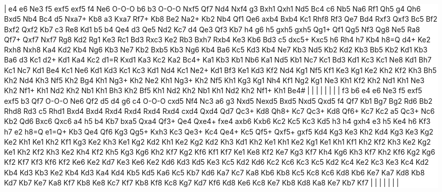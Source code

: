 | e4 e6 Ne3 f5 exf5 exf5 f4 Ne6 O-O-O b6 b3 O-O-O Nxf5 Qf7 Nd4 Nxf4 g3 Bxh1 Qxh1 Nd5 Bc4 c6 Nb5 Na6 Rf1 Qh5 g4 Qh6 Bxd5 Nb4 Bc4 d5 Nxa7+ Kb8 a3 Kxa7 Rf7+ Kb8 Be2 Na2+ Kb2 Nb4 Qf1 Qe6 axb4 Bxb4 Kc1 Rhf8 Rf3 Qe7 Bd4 Rxf3 Qxf3 Bc5 Bf2 Bxf2 Qxf2 Kb7 c3 Re8 Kd1 b5 b4 Qe4 d3 Qe5 Nd2 Kc7 d4 Qe3 Qf3 Kb7 h4 g6 h5 gxh5 gxh5 Qg1+ Qf1 Qg5 Nf3 Qg8 Ne5 Ra8 Qf7+ Qxf7 Nxf7 Rg8 Kd2 Rg1 Ke3 Rc1 Bd3 Rxc3 Ke2 Rb3 Bxh7 Rxb4 Ke3 Kb6 Bd3 c5 dxc5+ Kxc5 h6 Rh4 h7 Kb4 h8=Q d4+ Ke2 Rxh8 Nxh8 Ka4 Kd2 Kb4 Ng6 Kb3 Ne7 Kb2 Bxb5 Kb3 Ng6 Kb4 Ba6 Kc5 Kd3 Kb4 Ne7 Kb3 Nd5 Kb2 Kd2 Kb3 Bb5 Kb2 Kd1 Kb3 Ba6 d3 Kc1 d2+ Kd1 Ka4 Kc2 d1=R Kxd1 Ka3 Kc2 Ka2 Bc4+ Ka1 Kb3 Kb1 Nb6 Ka1 Nd5 Kb1 Nc7 Kc1 Bd3 Kd1 Kc3 Kc1 Ne8 Kd1 Bh7 Kc1 Nc7 Kd1 Be4 Kc1 Ne6 Kd1 Kd3 Kc1 Kc3 Kd1 Nd4 Kc1 Ne2+ Kd1 Bf3 Ke1 Kd3 Kf2 Nd4 Kg1 Nf5 Kf1 Ke3 Kg1 Ke2 Kh2 Kf2 Kh3 Bh5 Kh2 Nd4 Kh3 Nf5 Kh2 Bg4 Kh1 Ng3+ Kh2 Ne2 Kh1 Ng3+ Kh2 Nf5 Kh1 Kg3 Kg1 Nh4 Kf1 Ng2 Kg1 Ne3 Kh1 Kf2 Kh2 Nd1 Kh1 Ne3 Kh2 Nf1+ Kh1 Nd2 Kh2 Nb1 Kh1 Bh3 Kh2 Bf5 Kh1 Nd2 Kh2 Nb1 Kh1 Nd2 Kh2 Nf1+ Kh1 Be4# |  |  |  |  |  |  |
| f3 b6 e4 e6 Ne3 f5 exf5 exf5 b3 Qf7 O-O-O Ne6 Qf2 d5 d4 g6 c4 O-O-O cxd5 Nf4 Nc3 a6 g3 Nxd5 Nexd5 Bxd5 Nxd5 Qxd5 f4 Qf7 Kb1 Bg7 Bg2 Rd6 Bb2 Rhd8 Rd3 c5 Rhd1 Bxd4 Bxd4 Rxd4 Rxd4 Rxd4 Rxd4 cxd4 Qxd4 Qd7 Qc3+ Kd8 Qh8+ Kc7 Qc3+ Kd8 Qf6+ Kc7 Kc2 a5 Qc3+ Nc6 Kb2 Qd6 Bxc6 Qxc6 a4 h5 b4 Kb7 bxa5 Qxa4 Qf3+ Qe4 Qxe4+ fxe4 axb6 Kxb6 Kc2 Kc5 Kc3 Kd5 h3 h4 gxh4 e3 h5 Ke4 h6 Kf3 h7 e2 h8=Q e1=Q+ Kb3 Qe4 Qf6 Kg3 Qg5+ Kxh3 Kc3 Qe3+ Kc4 Qe4+ Kc5 Qf5+ Qxf5+ gxf5 Kd4 Kg3 Ke3 Kh2 Kd4 Kg3 Ke3 Kg2 Ke2 Kh1 Ke1 Kh2 Kf1 Kg3 Ke2 Kh3 Ke1 Kg2 Kd2 Kh1 Ke2 Kg2 Kd2 Kh3 Kd1 Kh2 Ke1 Kh1 Ke2 Kg1 Ke1 Kh1 Kf1 Kh2 Kf2 Kh3 Ke2 Kg2 Ke1 Kh2 Kf2 Kh3 Ke2 Kh4 Kf2 Kh5 Kg3 Kg6 Kh2 Kf7 Kg2 Kf6 Kf1 Kf7 Ke1 Ke8 Kf2 Ke7 Kg3 Kf7 Kh4 Kg6 Kh3 Kf7 Kh2 Kf6 Kg2 Kg6 Kf2 Kf7 Kf3 Kf6 Kf2 Ke6 Ke2 Kd7 Ke3 Ke6 Ke2 Kd6 Kd3 Kd5 Ke3 Kc5 Kd2 Kd6 Kc2 Kc6 Kc3 Kc5 Kd2 Kc4 Ke2 Kc3 Ke3 Kc4 Kd2 Kb4 Kd3 Kb3 Ke2 Kb4 Kd3 Ka4 Kd4 Kb5 Kd5 Ka6 Kc5 Kb7 Kd6 Ka7 Kc7 Ka8 Kb6 Kb8 Kc5 Kc8 Kc6 Kd8 Kb6 Ke7 Ka7 Kd8 Kb8 Kd7 Kb7 Ke7 Ka8 Kf7 Kb8 Ke8 Kc7 Kf7 Kb8 Kf8 Kc8 Kg7 Kd7 Kf6 Kd8 Ke6 Kc8 Ke7 Kb8 Kd8 Ka8 Ke7 Kb7 Kf7 |  |  |  |  |  |  |
